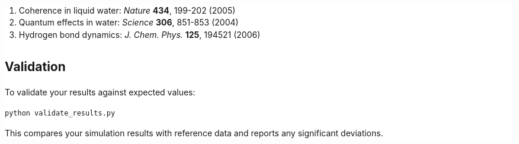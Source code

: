 1. Coherence in liquid water: *Nature* **434**, 199-202 (2005)
2. Quantum effects in water: *Science* **306**, 851-853 (2004)
3. Hydrogen bond dynamics: *J. Chem. Phys.* **125**, 194521 (2006)

## Validation

To validate your results against expected values:

```bash
python validate_results.py
```

This compares your simulation results with reference data and reports any significant deviations.
